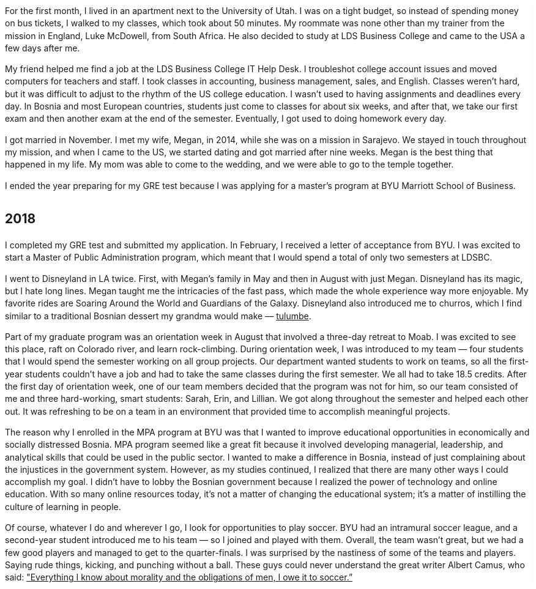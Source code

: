 For the first month, I lived in an apartment next to the University of Utah. I was on a tight budget, so instead of spending money on bus tickets, I walked to my classes, which took about 50 minutes. My roommate was none other than my trainer from the mission in England, Luke McDowell, from South Africa. He also decided to study at LDS Business College and came to the USA a few days after me.

My friend helped me find a job at the LDS Business College IT Help Desk. I troubleshot college account issues and moved computers for teachers and staff. I took classes in accounting, business management, sales, and English. Classes weren’t hard, but it was difficult to adjust to the rhythm of the US college education. I wasn’t used to having assignments and deadlines every day. In Bosnia and most European countries, students just come to classes for about six weeks, and after that, we take our first exam and then another exam at the end of the semester. Eventually, I got used to doing homework every day.

I got married in November. I met my wife, Megan, in 2014, while she was on a mission in Sarajevo. We stayed in touch throughout my mission, and when I came to the US, we started dating and got married after nine weeks. Megan is the best thing that happened in my life. My mom was able to come to the wedding, and we were able to go to the temple together.

I ended the year preparing for my GRE test because I was applying for a master’s program at BYU Marriott School of Business.

## 2018

I completed my GRE test and submitted my application. In February, I received a letter of acceptance from BYU. I was excited to start a Master of Public Administration program, which meant that I would spend a total of only two semesters at LDSBC.

I went to Disneyland in LA twice. First, with Megan’s family in May and then in August with just Megan. Disneyland has its magic, but I hate long lines. Megan taught me the intricacies of the fast pass, which made the whole experience way more enjoyable. My favorite rides are Soaring Around the World and Guardians of the Galaxy. Disneyland also introduced me to churros, which I find similar to a traditional Bosnian dessert my grandma would make — <a href="https://en.wikipedia.org/wiki/Tulumba" target="\_blank">tulumbe</a>.

Part of my graduate program was an orientation week in August that involved a three-day retreat to Moab. I was excited to see this place, raft on Colorado river, and learn rock-climbing. During orientation week, I was introduced to my team — four students that I would spend the semester working on all group projects. Our department wanted students to work on teams, so all the first-year students couldn’t have a job and had to take the same classes during the first semester. We all had to take 18.5 credits. After the first day of orientation week, one of our team members decided that the program was not for him, so our team consisted of me and three hard-working, smart students: Sarah, Erin, and Lillian. We got along throughout the semester and helped each other out. It was refreshing to be on a team in an environment that provided time to accomplish meaningful projects.

The reason why I enrolled in the MPA program at BYU was that I wanted to improve educational opportunities in economically and socially distressed Bosnia. MPA program seemed like a great fit because it involved developing managerial, leadership, and analytical skills that could be used in the public sector. I wanted to make a difference in Bosnia, instead of just complaining about the injustices in the government system. However, as my studies continued, I realized that there are many other ways I could accomplish my goal. I didn’t have to lobby the Bosnian government because I realized the power of technology and online education. With so many online resources today, it’s not a matter of changing the educational system; it’s a matter of instilling the culture of learning in people.

Of course, whatever I do and wherever I go, I look for opportunities to play soccer. BYU had an intramural soccer league, and a second-year student introduced me to his team — so I joined and played with them. Overall, the team wasn’t great, but we had a few good players and managed to get to the quarter-finals. I was surprised by the nastiness of some of the teams and players. Saying rude things, kicking, and punching without a ball. These guys could never understand the great writer Albert Camus, who said: <a href="https://www.goodreads.com/quotes/87249-everything-i-know-about-morality-and-the-obligations-of-men" target="_blank">"Everything I know about morality and the obligations of men, I owe it to soccer.”</a>
